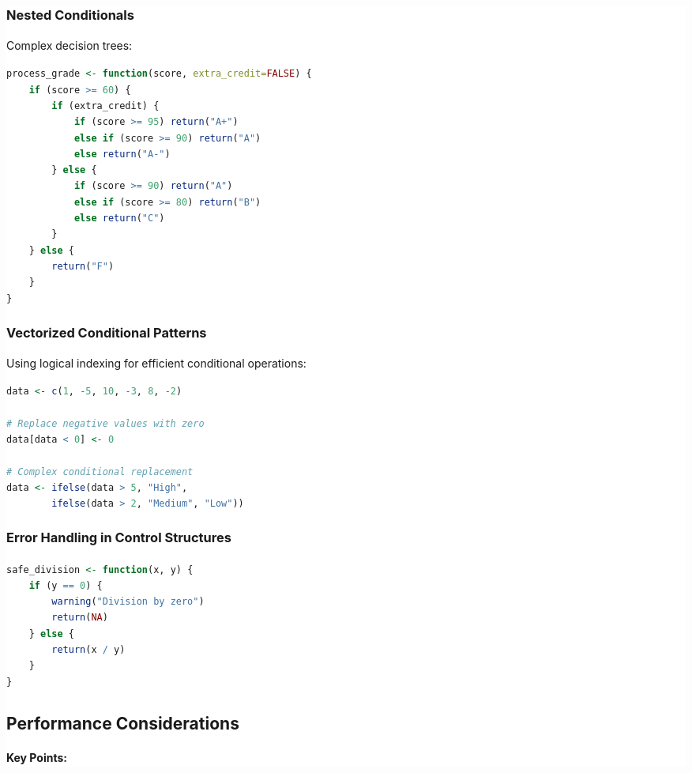 ### Nested Conditionals

Complex decision trees:

```r
process_grade <- function(score, extra_credit=FALSE) {
    if (score >= 60) {
        if (extra_credit) {
            if (score >= 95) return("A+")
            else if (score >= 90) return("A")
            else return("A-")
        } else {
            if (score >= 90) return("A")
            else if (score >= 80) return("B")
            else return("C")
        }
    } else {
        return("F")
    }
}
```

### Vectorized Conditional Patterns

Using logical indexing for efficient conditional operations:

```r
data <- c(1, -5, 10, -3, 8, -2)

# Replace negative values with zero
data[data < 0] <- 0

# Complex conditional replacement
data <- ifelse(data > 5, "High", 
        ifelse(data > 2, "Medium", "Low"))
```

### Error Handling in Control Structures

```r
safe_division <- function(x, y) {
    if (y == 0) {
        warning("Division by zero")
        return(NA)
    } else {
        return(x / y)
    }
}
```

## Performance Considerations

**Key Points:**

